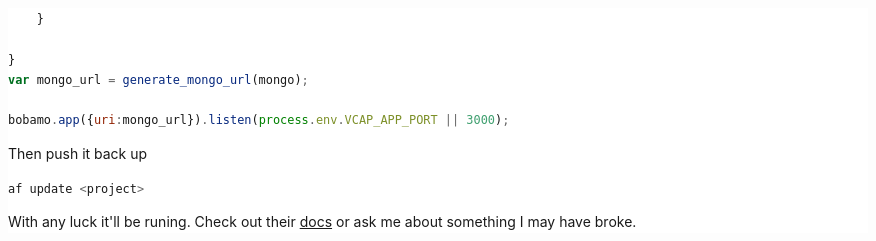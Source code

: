 ```javascript
    }

}
var mongo_url = generate_mongo_url(mongo);

bobamo.app({uri:mongo_url}).listen(process.env.VCAP_APP_PORT || 3000);


```


Then push it back up
```bash
af update <project> 

```
With any luck it'll be runing.
Check out their [docs](http://docs.appfog.com/frameworks/node) or ask me about something I may have broke.
